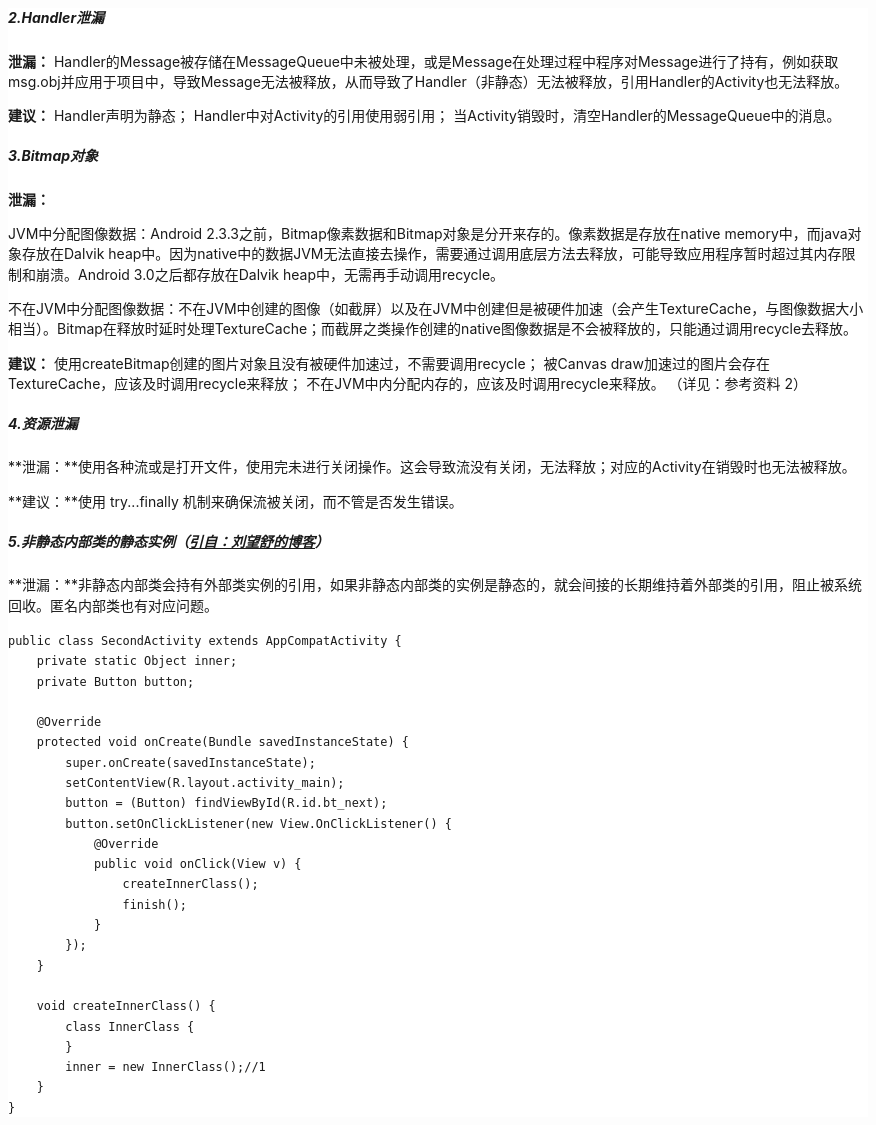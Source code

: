##### 2.Handler泄漏

**泄漏：** Handler的Message被存储在MessageQueue中未被处理，或是Message在处理过程中程序对Message进行了持有，例如获取msg.obj并应用于项目中，导致Message无法被释放，从而导致了Handler（非静态）无法被释放，引用Handler的Activity也无法释放。

**建议：** Handler声明为静态；
Handler中对Activity的引用使用弱引用；
当Activity销毁时，清空Handler的MessageQueue中的消息。

##### 3.Bitmap对象

**泄漏：** 

JVM中分配图像数据：Android 2.3.3之前，Bitmap像素数据和Bitmap对象是分开来存的。像素数据是存放在native memory中，而java对象存放在Dalvik heap中。因为native中的数据JVM无法直接去操作，需要通过调用底层方法去释放，可能导致应用程序暂时超过其内存限制和崩溃。Android 3.0之后都存放在Dalvik heap中，无需再手动调用recycle。

不在JVM中分配图像数据：不在JVM中创建的图像（如截屏）以及在JVM中创建但是被硬件加速（会产生TextureCache，与图像数据大小相当）。Bitmap在释放时延时处理TextureCache；而截屏之类操作创建的native图像数据是不会被释放的，只能通过调用recycle去释放。

**建议：** 使用createBitmap创建的图片对象且没有被硬件加速过，不需要调用recycle；
被Canvas draw加速过的图片会存在TextureCache，应该及时调用recycle来释放；
不在JVM中内分配内存的，应该及时调用recycle来释放。
（详见：参考资料 2）

##### 4.资源泄漏

**泄漏：**使用各种流或是打开文件，使用完未进行关闭操作。这会导致流没有关闭，无法释放；对应的Activity在销毁时也无法被释放。

**建议：**使用 try...finally 机制来确保流被关闭，而不管是否发生错误。

##### 5.非静态内部类的静态实例（[引自：刘望舒的博客](http://liuwangshu.cn/application/performance/ram-3-memory-leak.html)）

**泄漏：**非静态内部类会持有外部类实例的引用，如果非静态内部类的实例是静态的，就会间接的长期维持着外部类的引用，阻止被系统回收。匿名内部类也有对应问题。

```
public class SecondActivity extends AppCompatActivity {
    private static Object inner;
    private Button button;

    @Override
    protected void onCreate(Bundle savedInstanceState) {
        super.onCreate(savedInstanceState);
        setContentView(R.layout.activity_main);
        button = (Button) findViewById(R.id.bt_next);
        button.setOnClickListener(new View.OnClickListener() {
            @Override
            public void onClick(View v) {
                createInnerClass();
                finish();
            }
        });
    }

    void createInnerClass() {
        class InnerClass {
        }
        inner = new InnerClass();//1
    }
}
```
